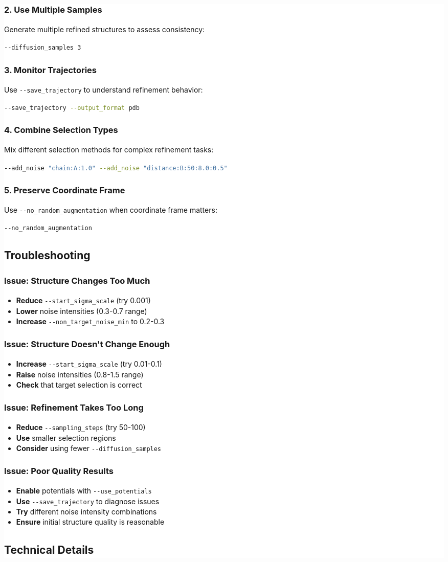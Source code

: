 ### 2. Use Multiple Samples
Generate multiple refined structures to assess consistency:
```bash
--diffusion_samples 3
```

### 3. Monitor Trajectories
Use `--save_trajectory` to understand refinement behavior:
```bash
--save_trajectory --output_format pdb
```

### 4. Combine Selection Types
Mix different selection methods for complex refinement tasks:
```bash
--add_noise "chain:A:1.0" --add_noise "distance:B:50:8.0:0.5"
```

### 5. Preserve Coordinate Frame
Use `--no_random_augmentation` when coordinate frame matters:
```bash
--no_random_augmentation
```

## Troubleshooting

### Issue: Structure Changes Too Much
- **Reduce** `--start_sigma_scale` (try 0.001)
- **Lower** noise intensities (0.3-0.7 range)
- **Increase** `--non_target_noise_min` to 0.2-0.3

### Issue: Structure Doesn't Change Enough
- **Increase** `--start_sigma_scale` (try 0.01-0.1)
- **Raise** noise intensities (0.8-1.5 range)
- **Check** that target selection is correct

### Issue: Refinement Takes Too Long
- **Reduce** `--sampling_steps` (try 50-100)
- **Use** smaller selection regions
- **Consider** using fewer `--diffusion_samples`

### Issue: Poor Quality Results
- **Enable** potentials with `--use_potentials`
- **Use** `--save_trajectory` to diagnose issues
- **Try** different noise intensity combinations
- **Ensure** initial structure quality is reasonable

## Technical Details
